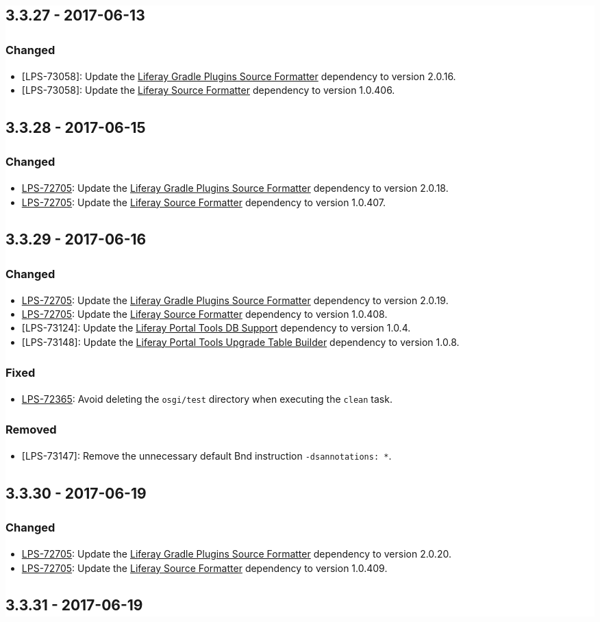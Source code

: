 ## 3.3.27 - 2017-06-13

### Changed
- [LPS-73058]: Update the [Liferay Gradle Plugins Source Formatter] dependency
to version 2.0.16.
- [LPS-73058]: Update the [Liferay Source Formatter] dependency to version
1.0.406.

## 3.3.28 - 2017-06-15

### Changed
- [LPS-72705]: Update the [Liferay Gradle Plugins Source Formatter] dependency
to version 2.0.18.
- [LPS-72705]: Update the [Liferay Source Formatter] dependency to version
1.0.407.

## 3.3.29 - 2017-06-16

### Changed
- [LPS-72705]: Update the [Liferay Gradle Plugins Source Formatter] dependency
to version 2.0.19.
- [LPS-72705]: Update the [Liferay Source Formatter] dependency to version
1.0.408.
- [LPS-73124]: Update the [Liferay Portal Tools DB Support] dependency to
version 1.0.4.
- [LPS-73148]: Update the [Liferay Portal Tools Upgrade Table Builder]
dependency to version 1.0.8.

### Fixed
- [LPS-72365]: Avoid deleting the `osgi/test` directory when executing the
`clean` task.

### Removed
- [LPS-73147]: Remove the unnecessary default Bnd instruction `-dsannotations:
*`.

## 3.3.30 - 2017-06-19

### Changed
- [LPS-72705]: Update the [Liferay Gradle Plugins Source Formatter] dependency
to version 2.0.20.
- [LPS-72705]: Update the [Liferay Source Formatter] dependency to version
1.0.409.

## 3.3.31 - 2017-06-19


[Gradle Bundle Plugin]: https://github.com/TomDmitriev/gradle-bundle-plugin
[Liferay Alloy Taglib]: https://github.com/liferay/alloy-taglibs
[Liferay Ant BND]: https://github.com/liferay/liferay-portal/tree/master/modules/sdk/ant-bnd
[Liferay CSS Builder]: https://github.com/liferay/liferay-portal/tree/master/modules/util/css-builder
[Liferay Gradle Plugins Alloy Taglib]: https://github.com/liferay/liferay-portal/tree/master/modules/sdk/gradle-plugins-alloy-taglib
[Liferay Gradle Plugins CSS Builder]: https://github.com/liferay/liferay-portal/tree/master/modules/sdk/gradle-plugins-css-builder
[Liferay Gradle Plugins DB Support]: https://github.com/liferay/liferay-portal/tree/master/modules/sdk/gradle-plugins-db-support
[Liferay Gradle Plugins Gulp]: https://github.com/liferay/liferay-portal/tree/master/modules/sdk/gradle-plugins-gulp
[Liferay Gradle Plugins JS Module Config Generator]: https://github.com/liferay/liferay-portal/tree/master/modules/sdk/gradle-plugins-js-module-config-generator
[Liferay Gradle Plugins JS Transpiler]: https://github.com/liferay/liferay-portal/tree/master/modules/sdk/gradle-plugins-js-transpiler
[Liferay Gradle Plugins Jasper JSPC]: https://github.com/liferay/liferay-portal/tree/master/modules/sdk/gradle-plugins-jasper-jspc
[Liferay Gradle Plugins Javadoc Formatter]: https://github.com/liferay/liferay-portal/tree/master/modules/sdk/gradle-plugins-javadoc-formatter
[Liferay Gradle Plugins Lang Builder]: https://github.com/liferay/liferay-portal/tree/master/modules/sdk/gradle-plugins-lang-builder
[Liferay Gradle Plugins Service Builder]: https://github.com/liferay/liferay-portal/tree/master/modules/sdk/gradle-plugins-service-builder
[Liferay Gradle Plugins Source Formatter]: https://github.com/liferay/liferay-portal/tree/master/modules/sdk/gradle-plugins-source-formatter
[Liferay Gradle Plugins Soy]: https://github.com/liferay/liferay-portal/tree/master/modules/sdk/gradle-plugins-soy
[Liferay Gradle Plugins TLD Formatter]: https://github.com/liferay/liferay-portal/tree/master/modules/sdk/gradle-plugins-tld-formatter
[Liferay Gradle Plugins Test Integration]: https://github.com/liferay/liferay-portal/tree/master/modules/sdk/gradle-plugins-test-integration
[Liferay Gradle Plugins Theme Builder]: https://github.com/liferay/liferay-portal/tree/master/modules/sdk/gradle-plugins-theme-builder
[Liferay Gradle Plugins Upgrade Table Builder]: https://github.com/liferay/liferay-portal/tree/master/modules/sdk/gradle-plugins-upgrade-table-builder
[Liferay Gradle Plugins WSDL Builder]: https://github.com/liferay/liferay-portal/tree/master/modules/sdk/gradle-plugins-wsdl-builder
[Liferay Gradle Plugins XML Formatter]: https://github.com/liferay/liferay-portal/tree/master/modules/sdk/gradle-plugins-xml-formatter
[Liferay Gradle Util]: https://github.com/liferay/liferay-portal/tree/master/modules/sdk/gradle-util
[Liferay Jasper JSPC]: https://github.com/liferay/liferay-portal/tree/master/modules/util/jasper-jspc
[Liferay Javadoc Formatter]: https://github.com/liferay/liferay-portal/tree/master/modules/util/javadoc-formatter
[Liferay Lang Builder]: https://github.com/liferay/liferay-portal/tree/master/modules/util/lang-builder
[Liferay Portal Tools DB Support]: https://github.com/liferay/liferay-portal/tree/master/modules/util/portal-tools-db-support
[Liferay Portal Tools Service Builder]: https://github.com/liferay/liferay-portal/tree/master/modules/util/portal-tools-service-builder
[Liferay Portal Tools Upgrade Table Builder]: https://github.com/liferay/liferay-portal/tree/master/modules/util/portal-tools-upgrade-table-builder
[Liferay Portal Tools WSDD Builder]: https://github.com/liferay/liferay-portal/tree/master/modules/util/portal-tools-wsdd-builder
[Liferay Source Formatter]: https://github.com/liferay/liferay-portal/tree/master/modules/util/source-formatter
[Liferay TLD Formatter]: https://github.com/liferay/liferay-portal/tree/master/modules/util/tld-formatter
[Liferay Whip]: https://github.com/liferay/liferay-portal/tree/master/modules/test/whip
[Liferay XML Formatter]: https://github.com/liferay/liferay-portal/tree/master/modules/util/xml-formatter
[LPS-52675]: https://issues.liferay.com/browse/LPS-52675
[LPS-53392]: https://issues.liferay.com/browse/LPS-53392
[LPS-58672]: https://issues.liferay.com/browse/LPS-58672
[LPS-61099]: https://issues.liferay.com/browse/LPS-61099
[LPS-62970]: https://issues.liferay.com/browse/LPS-62970
[LPS-64098]: https://issues.liferay.com/browse/LPS-64098
[LPS-65930]: https://issues.liferay.com/browse/LPS-65930
[LPS-66222]: https://issues.liferay.com/browse/LPS-66222
[LPS-66396]: https://issues.liferay.com/browse/LPS-66396
[LPS-66853]: https://issues.liferay.com/browse/LPS-66853
[LPS-66891]: https://issues.liferay.com/browse/LPS-66891
[LPS-66906]: https://issues.liferay.com/browse/LPS-66906
[LPS-67023]: https://issues.liferay.com/browse/LPS-67023
[LPS-67352]: https://issues.liferay.com/browse/LPS-67352
[LPS-67434]: https://issues.liferay.com/browse/LPS-67434
[LPS-67573]: https://issues.liferay.com/browse/LPS-67573
[LPS-67658]: https://issues.liferay.com/browse/LPS-67658
[LPS-67688]: https://issues.liferay.com/browse/LPS-67688
[LPS-67766]: https://issues.liferay.com/browse/LPS-67766
[LPS-67804]: https://issues.liferay.com/browse/LPS-67804
[LPS-67986]: https://issues.liferay.com/browse/LPS-67986
[LPS-67996]: https://issues.liferay.com/browse/LPS-67996
[LPS-68014]: https://issues.liferay.com/browse/LPS-68014
[LPS-68035]: https://issues.liferay.com/browse/LPS-68035
[LPS-68131]: https://issues.liferay.com/browse/LPS-68131
[LPS-68165]: https://issues.liferay.com/browse/LPS-68165
[LPS-68289]: https://issues.liferay.com/browse/LPS-68289
[LPS-68297]: https://issues.liferay.com/browse/LPS-68297
[LPS-68298]: https://issues.liferay.com/browse/LPS-68298
[LPS-68334]: https://issues.liferay.com/browse/LPS-68334
[LPS-68405]: https://issues.liferay.com/browse/LPS-68405
[LPS-68415]: https://issues.liferay.com/browse/LPS-68415
[LPS-68485]: https://issues.liferay.com/browse/LPS-68485
[LPS-68504]: https://issues.liferay.com/browse/LPS-68504
[LPS-68564]: https://issues.liferay.com/browse/LPS-68564
[LPS-68598]: https://issues.liferay.com/browse/LPS-68598
[LPS-68618]: https://issues.liferay.com/browse/LPS-68618
[LPS-68666]: https://issues.liferay.com/browse/LPS-68666
[LPS-68779]: https://issues.liferay.com/browse/LPS-68779
[LPS-68838]: https://issues.liferay.com/browse/LPS-68838
[LPS-68839]: https://issues.liferay.com/browse/LPS-68839
[LPS-68848]: https://issues.liferay.com/browse/LPS-68848
[LPS-68917]: https://issues.liferay.com/browse/LPS-68917
[LPS-68923]: https://issues.liferay.com/browse/LPS-68923
[LPS-68979]: https://issues.liferay.com/browse/LPS-68979
[LPS-68980]: https://issues.liferay.com/browse/LPS-68980
[LPS-68995]: https://issues.liferay.com/browse/LPS-68995
[LPS-69013]: https://issues.liferay.com/browse/LPS-69013
[LPS-69026]: https://issues.liferay.com/browse/LPS-69026
[LPS-69139]: https://issues.liferay.com/browse/LPS-69139
[LPS-69223]: https://issues.liferay.com/browse/LPS-69223
[LPS-69248]: https://issues.liferay.com/browse/LPS-69248
[LPS-69271]: https://issues.liferay.com/browse/LPS-69271
[LPS-69445]: https://issues.liferay.com/browse/LPS-69445
[LPS-69470]: https://issues.liferay.com/browse/LPS-69470
[LPS-69488]: https://issues.liferay.com/browse/LPS-69488
[LPS-69492]: https://issues.liferay.com/browse/LPS-69492
[LPS-69501]: https://issues.liferay.com/browse/LPS-69501
[LPS-69518]: https://issues.liferay.com/browse/LPS-69518
[LPS-69618]: https://issues.liferay.com/browse/LPS-69618
[LPS-69661]: https://issues.liferay.com/browse/LPS-69661
[LPS-69677]: https://issues.liferay.com/browse/LPS-69677
[LPS-69706]: https://issues.liferay.com/browse/LPS-69706
[LPS-69730]: https://issues.liferay.com/browse/LPS-69730
[LPS-69802]: https://issues.liferay.com/browse/LPS-69802
[LPS-69824]: https://issues.liferay.com/browse/LPS-69824
[LPS-69838]: https://issues.liferay.com/browse/LPS-69838
[LPS-69899]: https://issues.liferay.com/browse/LPS-69899
[LPS-69920]: https://issues.liferay.com/browse/LPS-69920
[LPS-69926]: https://issues.liferay.com/browse/LPS-69926
[LPS-69980]: https://issues.liferay.com/browse/LPS-69980
[LPS-70036]: https://issues.liferay.com/browse/LPS-70036
[LPS-70060]: https://issues.liferay.com/browse/LPS-70060
[LPS-70084]: https://issues.liferay.com/browse/LPS-70084
[LPS-70092]: https://issues.liferay.com/browse/LPS-70092
[LPS-70274]: https://issues.liferay.com/browse/LPS-70274
[LPS-70282]: https://issues.liferay.com/browse/LPS-70282
[LPS-70336]: https://issues.liferay.com/browse/LPS-70336
[LPS-70379]: https://issues.liferay.com/browse/LPS-70379
[LPS-70451]: https://issues.liferay.com/browse/LPS-70451
[LPS-70494]: https://issues.liferay.com/browse/LPS-70494
[LPS-70510]: https://issues.liferay.com/browse/LPS-70510
[LPS-70515]: https://issues.liferay.com/browse/LPS-70515
[LPS-70555]: https://issues.liferay.com/browse/LPS-70555
[LPS-70618]: https://issues.liferay.com/browse/LPS-70618
[LPS-70634]: https://issues.liferay.com/browse/LPS-70634
[LPS-70677]: https://issues.liferay.com/browse/LPS-70677
[LPS-70707]: https://issues.liferay.com/browse/LPS-70707
[LPS-70870]: https://issues.liferay.com/browse/LPS-70870
[LPS-70890]: https://issues.liferay.com/browse/LPS-70890
[LPS-70941]: https://issues.liferay.com/browse/LPS-70941
[LPS-71005]: https://issues.liferay.com/browse/LPS-71005
[LPS-71048]: https://issues.liferay.com/browse/LPS-71048
[LPS-71118]: https://issues.liferay.com/browse/LPS-71118
[LPS-71164]: https://issues.liferay.com/browse/LPS-71164
[LPS-71222]: https://issues.liferay.com/browse/LPS-71222
[LPS-71331]: https://issues.liferay.com/browse/LPS-71331
[LPS-71375]: https://issues.liferay.com/browse/LPS-71375
[LPS-71555]: https://issues.liferay.com/browse/LPS-71555
[LPS-71558]: https://issues.liferay.com/browse/LPS-71558
[LPS-71591]: https://issues.liferay.com/browse/LPS-71591
[LPS-71601]: https://issues.liferay.com/browse/LPS-71601
[LPS-71603]: https://issues.liferay.com/browse/LPS-71603
[LPS-71686]: https://issues.liferay.com/browse/LPS-71686
[LPS-71722]: https://issues.liferay.com/browse/LPS-71722
[LPS-71728]: https://issues.liferay.com/browse/LPS-71728
[LPS-71826]: https://issues.liferay.com/browse/LPS-71826
[LPS-71925]: https://issues.liferay.com/browse/LPS-71925
[LPS-72030]: https://issues.liferay.com/browse/LPS-72030
[LPS-72039]: https://issues.liferay.com/browse/LPS-72039
[LPS-72102]: https://issues.liferay.com/browse/LPS-72102
[LPS-72152]: https://issues.liferay.com/browse/LPS-72152
[LPS-72252]: https://issues.liferay.com/browse/LPS-72252
[LPS-72326]: https://issues.liferay.com/browse/LPS-72326
[LPS-72340]: https://issues.liferay.com/browse/LPS-72340
[LPS-72347]: https://issues.liferay.com/browse/LPS-72347
[LPS-72365]: https://issues.liferay.com/browse/LPS-72365
[LPS-72514]: https://issues.liferay.com/browse/LPS-72514
[LPS-72572]: https://issues.liferay.com/browse/LPS-72572
[LPS-72606]: https://issues.liferay.com/browse/LPS-72606
[LPS-72656]: https://issues.liferay.com/browse/LPS-72656
[LPS-72705]: https://issues.liferay.com/browse/LPS-72705
[LPS-72723]: https://issues.liferay.com/browse/LPS-72723
[LPS-72750]: https://issues.liferay.com/browse/LPS-72750
[LPS-72851]: https://issues.liferay.com/browse/LPS-72851